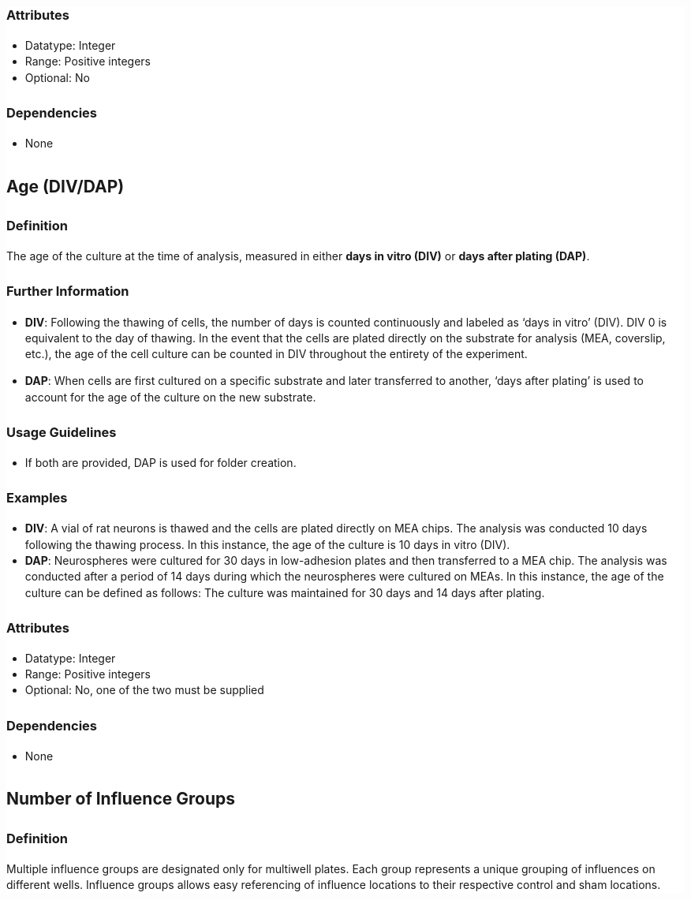 ### Attributes
- Datatype: Integer
- Range: Positive integers
- Optional: No

### Dependencies
- None

## Age (DIV/DAP)

### Definition
The age of the culture at the time of analysis, measured in either **days in vitro (DIV)** or **days after plating (DAP)**.

### Further Information
- **DIV**: Following the thawing of cells, the number of days is counted continuously and labeled as ‘days in vitro’ (DIV). DIV 0 is equivalent to the day of thawing. In the event that the cells are plated directly on the substrate for analysis (MEA, coverslip, etc.), the age of the cell culture can be counted in DIV throughout the entirety of the experiment.

- **DAP**: When cells are first cultured on a specific substrate and later transferred to another, ‘days after plating’ is used to account for the age of the culture on the new substrate.

### Usage Guidelines
- If both are provided, DAP is used for folder creation.

### Examples
- **DIV**: A vial of rat neurons is thawed and the cells are plated directly on MEA chips. The analysis was conducted 10 days following the thawing process. In this instance, the age of the culture is 10 days in vitro (DIV).
- **DAP**: Neurospheres were cultured for 30 days in low-adhesion plates and then transferred to a MEA chip. The analysis was conducted after a period of 14 days during which the neurospheres were cultured on MEAs. In this instance, the age of the culture can be defined as follows: The culture was maintained for 30 days and 14 days after plating.

### Attributes
- Datatype: Integer
- Range: Positive integers
- Optional: No, one of the two must be supplied

### Dependencies
- None

## Number of Influence Groups

### Definition
Multiple influence groups are designated only for multiwell plates. Each group represents a unique grouping of influences on different wells. Influence groups allows easy referencing of influence locations to their respective control and sham locations.
